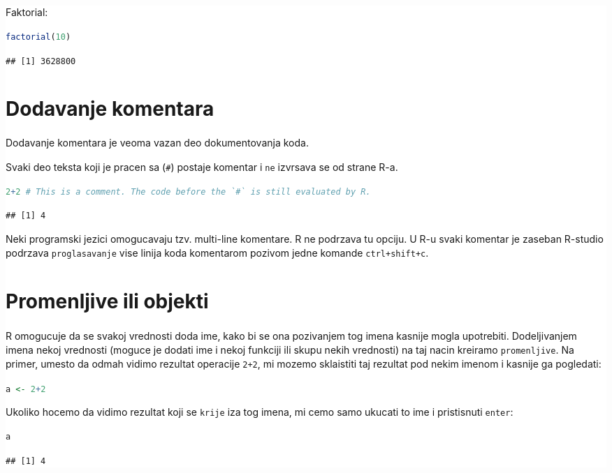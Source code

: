 
Faktorial:


```r
factorial(10)
```

```
## [1] 3628800
```



# Dodavanje komentara

Dodavanje komentara je veoma vazan deo dokumentovanja koda.



Svaki deo teksta koji je pracen sa (`#`) postaje komentar i `ne` izvrsava se od strane R-a.


```r
2+2 # This is a comment. The code before the `#` is still evaluated by R.
```

```
## [1] 4
```


Neki programski jezici omogucavaju tzv. multi-line komentare. R ne podrzava tu opciju. U R-u svaki komentar je zaseban
R-studio podrzava `proglasavanje` vise linija koda komentarom pozivom jedne komande `ctrl+shift+c`.




# Promenljive ili objekti


R omogucuje da se svakoj vrednosti doda ime, kako bi se ona pozivanjem tog imena kasnije mogla upotrebiti. Dodeljivanjem imena nekoj vrednosti (moguce je dodati ime i nekoj funkciji ili skupu nekih vrednosti) na taj nacin kreiramo `promenljive`. 
Na primer, umesto da odmah vidimo rezultat operacije `2+2`, mi mozemo sklaistiti taj rezultat pod nekim imenom i kasnije ga pogledati:


```r
a <- 2+2
```

Ukoliko hocemo da vidimo rezultat koji se `krije` iza tog imena, mi cemo samo ukucati to ime i pristisnuti `enter`:


```r
a
```

```
## [1] 4
```
